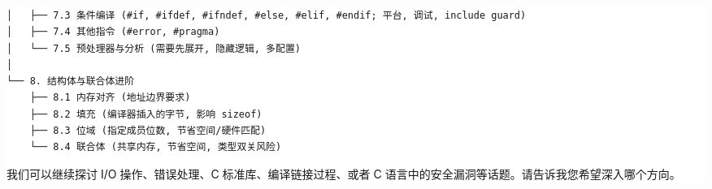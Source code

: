 ```text
│   ├── 7.3 条件编译 (#if, #ifdef, #ifndef, #else, #elif, #endif; 平台, 调试, include guard)
│   ├── 7.4 其他指令 (#error, #pragma)
│   └── 7.5 预处理器与分析 (需要先展开, 隐藏逻辑, 多配置)
│
└── 8. 结构体与联合体进阶
    ├── 8.1 内存对齐 (地址边界要求)
    ├── 8.2 填充 (编译器插入的字节, 影响 sizeof)
    ├── 8.3 位域 (指定成员位数, 节省空间/硬件匹配)
    └── 8.4 联合体 (共享内存, 节省空间, 类型双关风险)
```

我们可以继续探讨 I/O 操作、错误处理、C 标准库、编译链接过程、或者 C 语言中的安全漏洞等话题。请告诉我您希望深入哪个方向。
